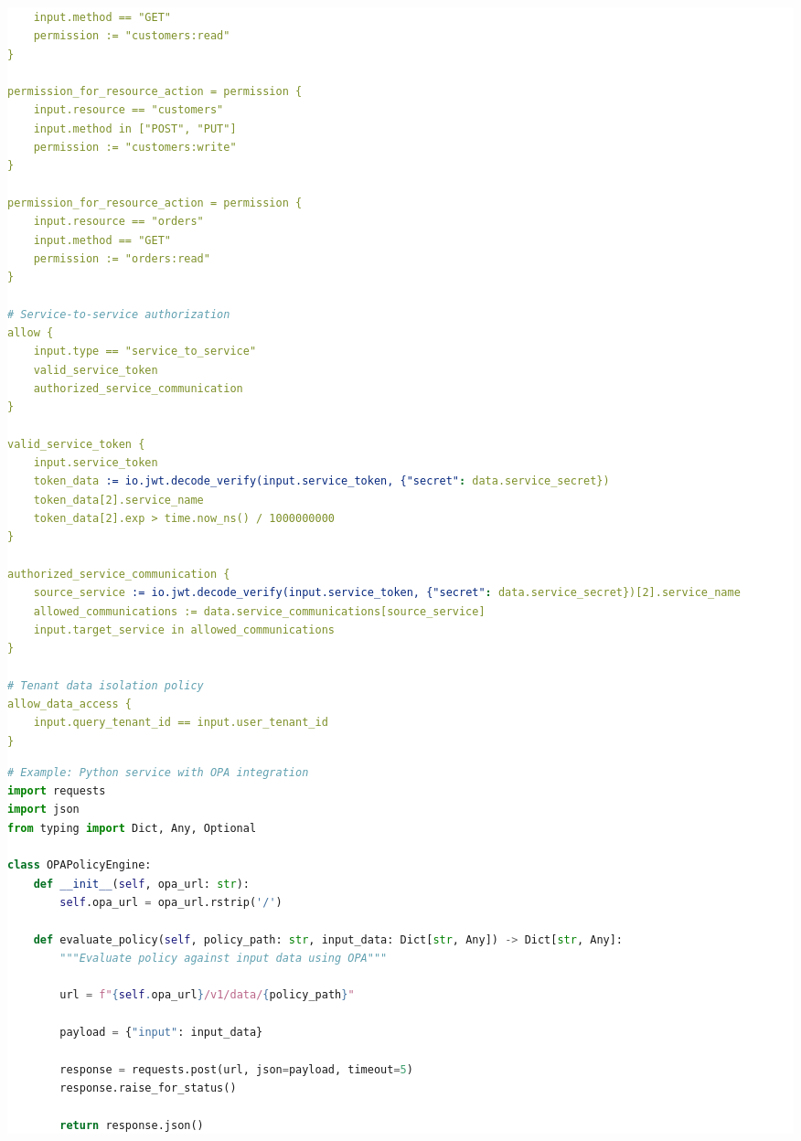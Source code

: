 ```yaml
    input.method == "GET"
    permission := "customers:read"
}

permission_for_resource_action = permission {
    input.resource == "customers"
    input.method in ["POST", "PUT"]
    permission := "customers:write"
}

permission_for_resource_action = permission {
    input.resource == "orders"
    input.method == "GET"
    permission := "orders:read"
}

# Service-to-service authorization
allow {
    input.type == "service_to_service"
    valid_service_token
    authorized_service_communication
}

valid_service_token {
    input.service_token
    token_data := io.jwt.decode_verify(input.service_token, {"secret": data.service_secret})
    token_data[2].service_name
    token_data[2].exp > time.now_ns() / 1000000000
}

authorized_service_communication {
    source_service := io.jwt.decode_verify(input.service_token, {"secret": data.service_secret})[2].service_name
    allowed_communications := data.service_communications[source_service]
    input.target_service in allowed_communications
}

# Tenant data isolation policy
allow_data_access {
    input.query_tenant_id == input.user_tenant_id
}
```

```python
# Example: Python service with OPA integration
import requests
import json
from typing import Dict, Any, Optional

class OPAPolicyEngine:
    def __init__(self, opa_url: str):
        self.opa_url = opa_url.rstrip('/')

    def evaluate_policy(self, policy_path: str, input_data: Dict[str, Any]) -> Dict[str, Any]:
        """Evaluate policy against input data using OPA"""

        url = f"{self.opa_url}/v1/data/{policy_path}"

        payload = {"input": input_data}

        response = requests.post(url, json=payload, timeout=5)
        response.raise_for_status()

        return response.json()
```